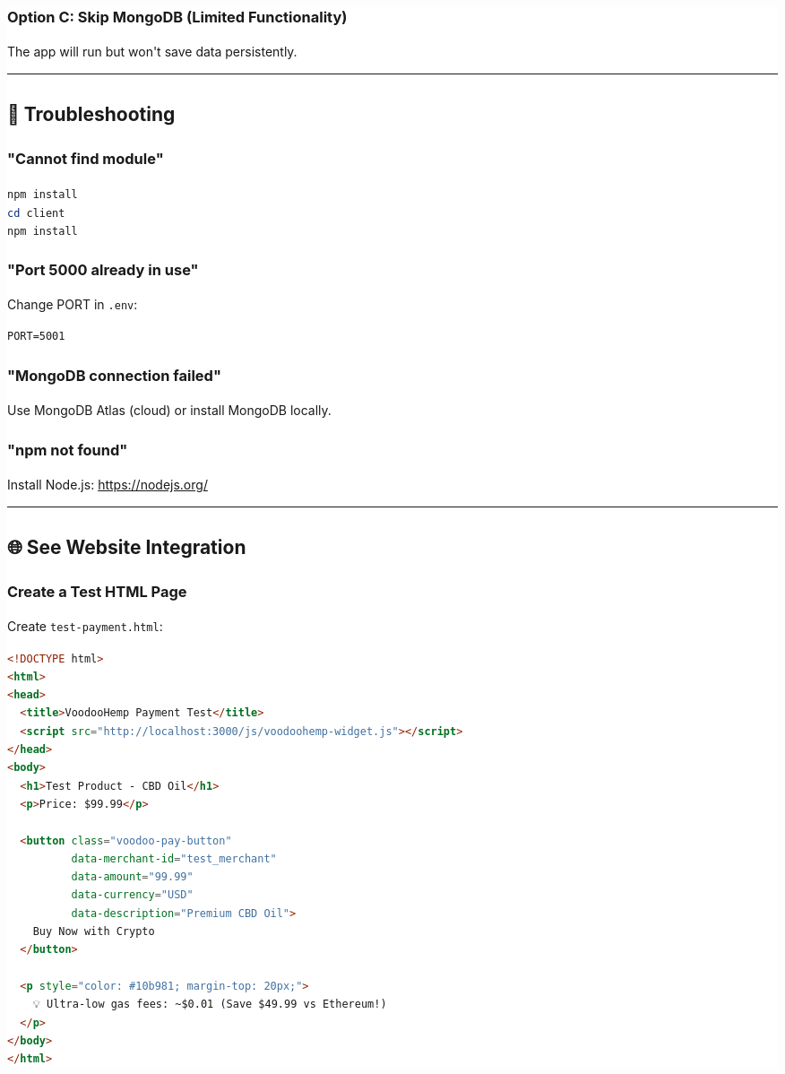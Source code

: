 ### Option C: Skip MongoDB (Limited Functionality)

The app will run but won't save data persistently.

---

## 🔧 Troubleshooting

### "Cannot find module"
```powershell
npm install
cd client
npm install
```

### "Port 5000 already in use"
Change PORT in `.env`:
```
PORT=5001
```

### "MongoDB connection failed"
Use MongoDB Atlas (cloud) or install MongoDB locally.

### "npm not found"
Install Node.js: https://nodejs.org/

---

## 🌐 See Website Integration

### Create a Test HTML Page

Create `test-payment.html`:

```html
<!DOCTYPE html>
<html>
<head>
  <title>VoodooHemp Payment Test</title>
  <script src="http://localhost:3000/js/voodoohemp-widget.js"></script>
</head>
<body>
  <h1>Test Product - CBD Oil</h1>
  <p>Price: $99.99</p>
  
  <button class="voodoo-pay-button" 
          data-merchant-id="test_merchant"
          data-amount="99.99"
          data-currency="USD"
          data-description="Premium CBD Oil">
    Buy Now with Crypto
  </button>
  
  <p style="color: #10b981; margin-top: 20px;">
    💡 Ultra-low gas fees: ~$0.01 (Save $49.99 vs Ethereum!)
  </p>
</body>
</html>
```
